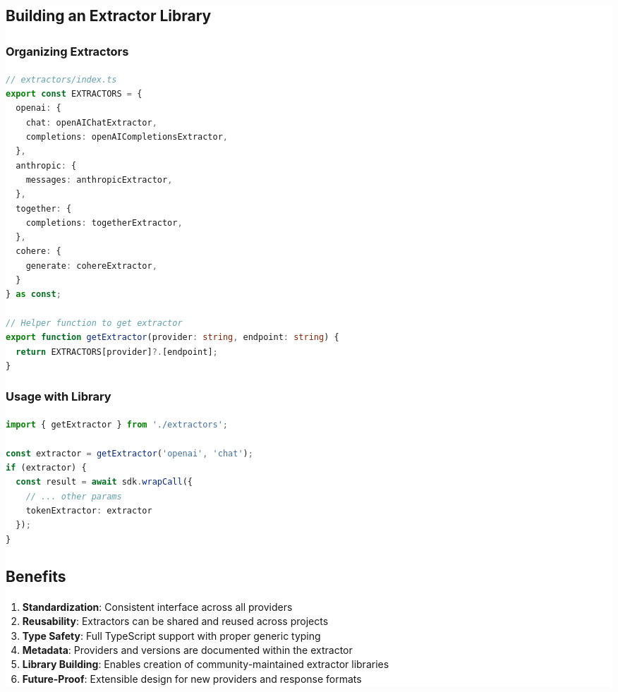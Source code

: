 ## Building an Extractor Library

### Organizing Extractors

```typescript
// extractors/index.ts
export const EXTRACTORS = {
  openai: {
    chat: openAIChatExtractor,
    completions: openAICompletionsExtractor,
  },
  anthropic: {
    messages: anthropicExtractor,
  },
  together: {
    completions: togetherExtractor,
  },
  cohere: {
    generate: cohereExtractor,
  }
} as const;

// Helper function to get extractor
export function getExtractor(provider: string, endpoint: string) {
  return EXTRACTORS[provider]?.[endpoint];
}
```

### Usage with Library

```typescript
import { getExtractor } from './extractors';

const extractor = getExtractor('openai', 'chat');
if (extractor) {
  const result = await sdk.wrapCall({
    // ... other params
    tokenExtractor: extractor
  });
}
```

## Benefits

1. **Standardization**: Consistent interface across all providers
2. **Reusability**: Extractors can be shared and reused across projects
3. **Type Safety**: Full TypeScript support with proper generic typing
4. **Metadata**: Providers and versions are documented within the extractor
5. **Library Building**: Enables creation of community-maintained extractor libraries
6. **Future-Proof**: Extensible design for new providers and response formats 